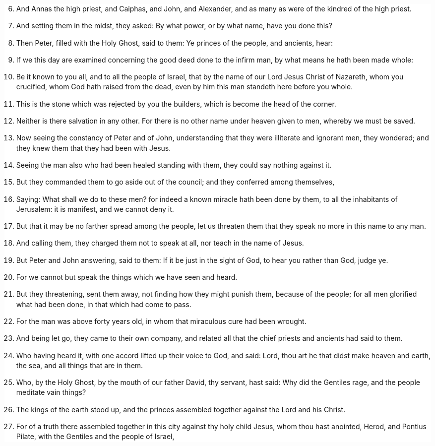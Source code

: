 6. And Annas the high priest, and Caiphas, and John, and Alexander, and as many as were of the kindred of the high priest.

7. And setting them in the midst, they asked: By what power, or by what name, have you done this?

8. Then Peter, filled with the Holy Ghost, said to them: Ye princes of the people, and ancients, hear:

9. If we this day are examined concerning the good deed done to the infirm man, by what means he hath been made whole:

10. Be it known to you all, and to all the people of Israel, that by the name of our Lord Jesus Christ of Nazareth, whom you crucified, whom God hath raised from the dead, even by him this man standeth here before you whole.

11. This is the stone which was rejected by you the builders, which is become the head of the corner.

12. Neither is there salvation in any other. For there is no other name under heaven given to men, whereby we must be saved.

13. Now seeing the constancy of Peter and of John, understanding that they were illiterate and ignorant men, they wondered; and they knew them that they had been with Jesus.

14. Seeing the man also who had been healed standing with them, they could say nothing against it.

15. But they commanded them to go aside out of the council; and they conferred among themselves,

16. Saying: What shall we do to these men? for indeed a known miracle hath been done by them, to all the inhabitants of Jerusalem: it is manifest, and we cannot deny it.

17. But that it may be no farther spread among the people, let us threaten them that they speak no more in this name to any man.

18. And calling them, they charged them not to speak at all, nor teach in the name of Jesus.

19. But Peter and John answering, said to them: If it be just in the sight of God, to hear you rather than God, judge ye.

20. For we cannot but speak the things which we have seen and heard.

21. But they threatening, sent them away, not finding how they might punish them, because of the people; for all men glorified what had been done, in that which had come to pass.

22. For the man was above forty years old, in whom that miraculous cure had been wrought.

23. And being let go, they came to their own company, and related all that the chief priests and ancients had said to them.

24. Who having heard it, with one accord lifted up their voice to God, and said: Lord, thou art he that didst make heaven and earth, the sea, and all things that are in them.

25. Who, by the Holy Ghost, by the mouth of our father David, thy servant, hast said: Why did the Gentiles rage, and the people meditate vain things?

26. The kings of the earth stood up, and the princes assembled together against the Lord and his Christ.

27. For of a truth there assembled together in this city against thy holy child Jesus, whom thou hast anointed, Herod, and Pontius Pilate, with the Gentiles and the people of Israel,
